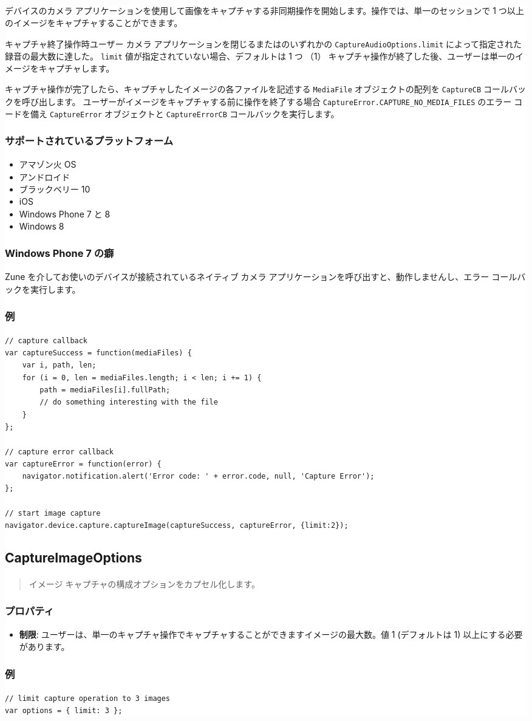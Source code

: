 デバイスのカメラ アプリケーションを使用して画像をキャプチャする非同期操作を開始します。操作では、単一のセッションで 1 つ以上のイメージをキャプチャすることができます。

キャプチャ終了操作時ユーザー カメラ アプリケーションを閉じるまたはのいずれかの `CaptureAudioOptions.limit` によって指定された録音の最大数に達した。 `limit` 値が指定されていない場合、デフォルトは 1 つ （1） キャプチャ操作が終了した後、ユーザーは単一のイメージをキャプチャします。

キャプチャ操作が完了したら、キャプチャしたイメージの各ファイルを記述する `MediaFile` オブジェクトの配列を `CaptureCB` コールバックを呼び出します。 ユーザーがイメージをキャプチャする前に操作を終了する場合 `CaptureError.CAPTURE_NO_MEDIA_FILES` のエラー コードを備え `CaptureError` オブジェクトと `CaptureErrorCB` コールバックを実行します。

### サポートされているプラットフォーム

*   アマゾン火 OS
*   アンドロイド
*   ブラックベリー 10
*   iOS
*   Windows Phone 7 と 8
*   Windows 8

### Windows Phone 7 の癖

Zune を介してお使いのデバイスが接続されているネイティブ カメラ アプリケーションを呼び出すと、動作しませんし、エラー コールバックを実行します。

### 例

    // capture callback
    var captureSuccess = function(mediaFiles) {
        var i, path, len;
        for (i = 0, len = mediaFiles.length; i < len; i += 1) {
            path = mediaFiles[i].fullPath;
            // do something interesting with the file
        }
    };
    
    // capture error callback
    var captureError = function(error) {
        navigator.notification.alert('Error code: ' + error.code, null, 'Capture Error');
    };
    
    // start image capture
    navigator.device.capture.captureImage(captureSuccess, captureError, {limit:2});
    

## CaptureImageOptions

> イメージ キャプチャの構成オプションをカプセル化します。

### プロパティ

*   **制限**: ユーザーは、単一のキャプチャ操作でキャプチャすることができますイメージの最大数。値 1 (デフォルトは 1) 以上にする必要があります。

### 例

    // limit capture operation to 3 images
    var options = { limit: 3 };
    

 [1]: http://www.ietf.org/rfc/rfc2046.txt